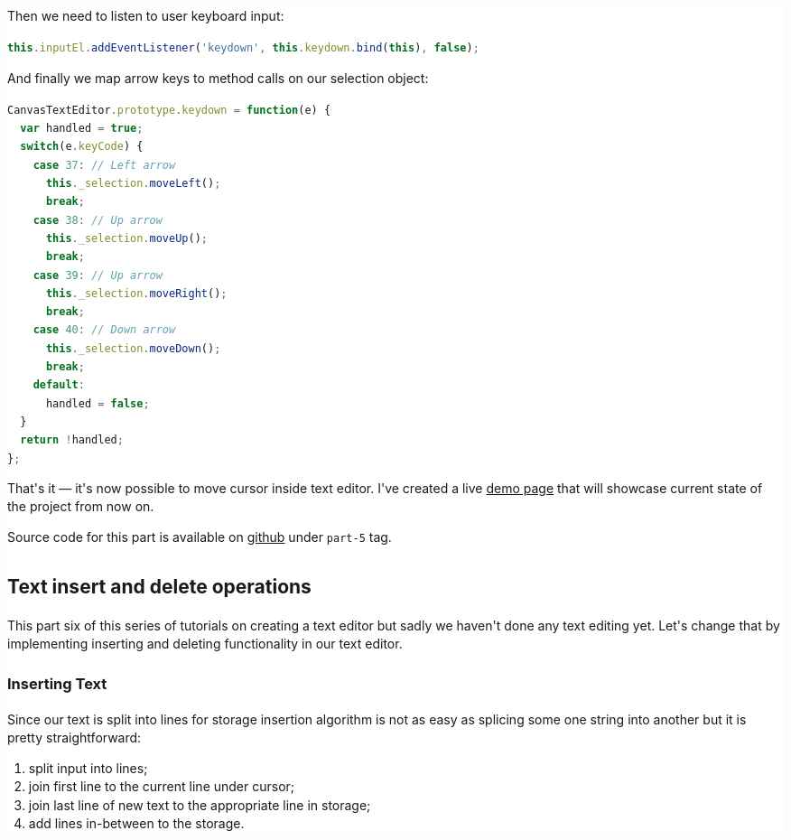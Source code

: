 Then we need to listen to user keyboard input:

```javascript
this.inputEl.addEventListener('keydown', this.keydown.bind(this), false);
```

And finally we map arrow keys to method calls on our selection object:

```javascript
CanvasTextEditor.prototype.keydown = function(e) {
  var handled = true;
  switch(e.keyCode) {
    case 37: // Left arrow
      this._selection.moveLeft();
      break;
    case 38: // Up arrow
      this._selection.moveUp();
      break;
    case 39: // Up arrow
      this._selection.moveRight();
      break;
    case 40: // Down arrow
      this._selection.moveDown();
      break;
    default:
      handled = false;
  }
  return !handled;
};
```

That's it — it's now possible to move cursor inside text editor. I've created a live [demo page](http://grassator.github.com/canvas-text-editor/) that will showcase current state of the project from now on.

Source code for this part is available on [github](https://github.com/grassator/canvas-text-editor) under `part-5` tag.

<a name="part5"></a>

## Text insert and delete operations

This part six of this series of tutorials on creating a text editor but sadly we haven't done any text editing yet. Let's change that by implementing inserting and deleting functionality in our text editor.

### Inserting Text

Since our text is split into lines for storage insertion algorithm is not as easy as splicing some one string into another but it is pretty straightforward:

1. split input into lines;
2. join first line to the current line under cursor;
3. join last line of new text to the appropriate line in storage;
4. add lines in-between to the storage.
